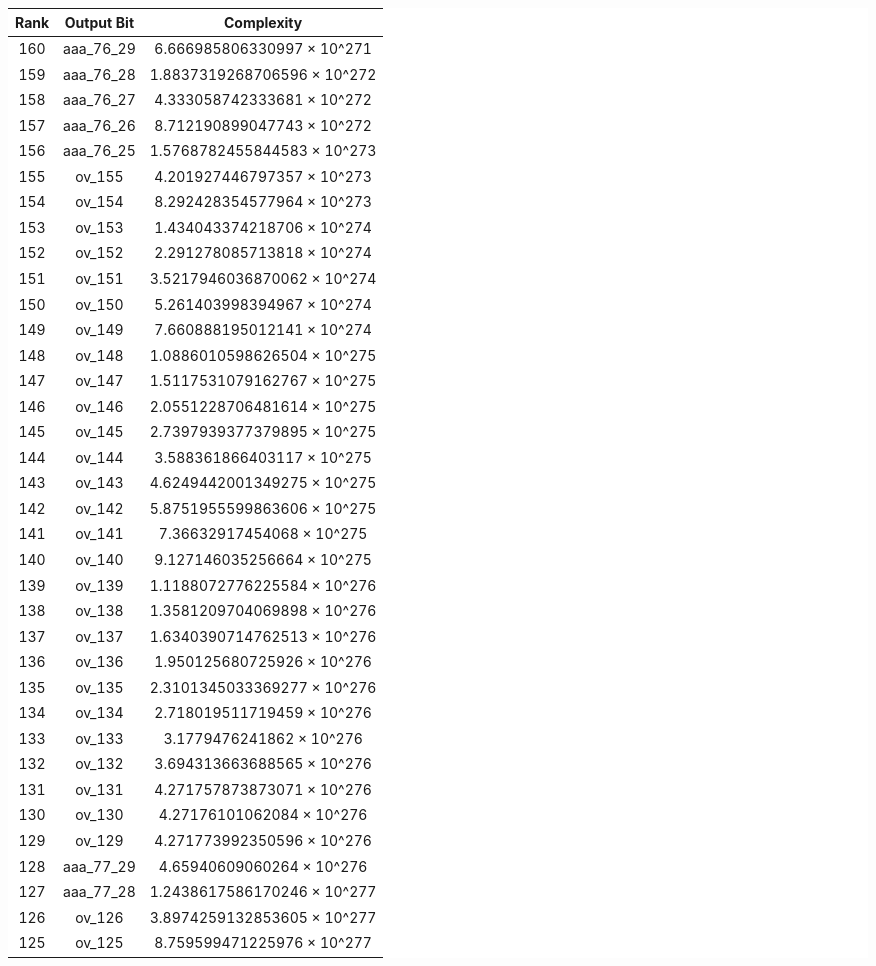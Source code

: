 | Rank | Output Bit | Complexity |
|:----:|:----------:|:----------:|
| 160 | aaa_76_29 | 6.666985806330997 × 10^271 |
| 159 | aaa_76_28 | 1.8837319268706596 × 10^272 |
| 158 | aaa_76_27 | 4.333058742333681 × 10^272 |
| 157 | aaa_76_26 | 8.712190899047743 × 10^272 |
| 156 | aaa_76_25 | 1.5768782455844583 × 10^273 |
| 155 | ov_155 | 4.201927446797357 × 10^273 |
| 154 | ov_154 | 8.292428354577964 × 10^273 |
| 153 | ov_153 | 1.434043374218706 × 10^274 |
| 152 | ov_152 | 2.291278085713818 × 10^274 |
| 151 | ov_151 | 3.5217946036870062 × 10^274 |
| 150 | ov_150 | 5.261403998394967 × 10^274 |
| 149 | ov_149 | 7.660888195012141 × 10^274 |
| 148 | ov_148 | 1.0886010598626504 × 10^275 |
| 147 | ov_147 | 1.5117531079162767 × 10^275 |
| 146 | ov_146 | 2.0551228706481614 × 10^275 |
| 145 | ov_145 | 2.7397939377379895 × 10^275 |
| 144 | ov_144 | 3.588361866403117 × 10^275 |
| 143 | ov_143 | 4.6249442001349275 × 10^275 |
| 142 | ov_142 | 5.8751955599863606 × 10^275 |
| 141 | ov_141 | 7.36632917454068 × 10^275 |
| 140 | ov_140 | 9.127146035256664 × 10^275 |
| 139 | ov_139 | 1.1188072776225584 × 10^276 |
| 138 | ov_138 | 1.3581209704069898 × 10^276 |
| 137 | ov_137 | 1.6340390714762513 × 10^276 |
| 136 | ov_136 | 1.950125680725926 × 10^276 |
| 135 | ov_135 | 2.3101345033369277 × 10^276 |
| 134 | ov_134 | 2.718019511719459 × 10^276 |
| 133 | ov_133 | 3.1779476241862 × 10^276 |
| 132 | ov_132 | 3.694313663688565 × 10^276 |
| 131 | ov_131 | 4.271757873873071 × 10^276 |
| 130 | ov_130 | 4.27176101062084 × 10^276 |
| 129 | ov_129 | 4.271773992350596 × 10^276 |
| 128 | aaa_77_29 | 4.65940609060264 × 10^276 |
| 127 | aaa_77_28 | 1.2438617586170246 × 10^277 |
| 126 | ov_126 | 3.8974259132853605 × 10^277 |
| 125 | ov_125 | 8.759599471225976 × 10^277 |